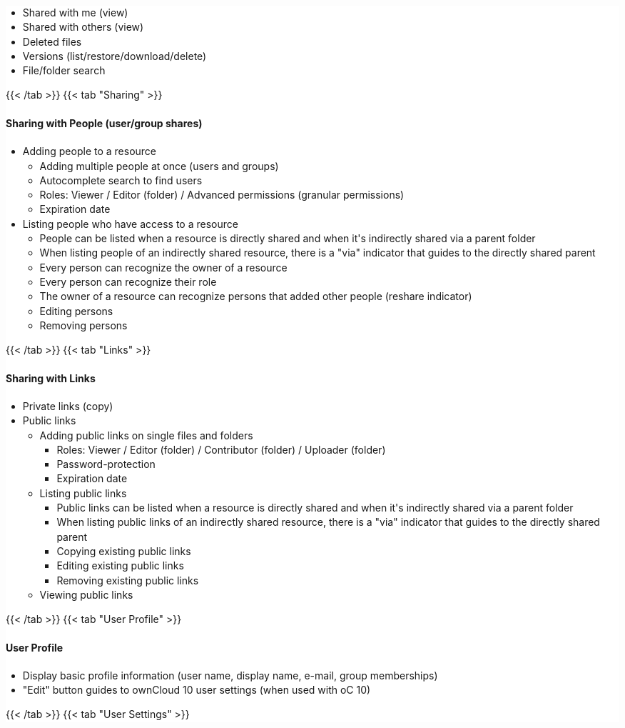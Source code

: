 - Shared with me (view)
- Shared with others (view)
- Deleted files
- Versions (list/restore/download/delete)
- File/folder search

{{< /tab >}}
{{< tab "Sharing" >}}
#### Sharing with People (user/group shares)
- Adding people to a resource
  - Adding multiple people at once (users and groups)
  - Autocomplete search to find users
  - Roles: Viewer / Editor (folder) / Advanced permissions (granular permissions)
  - Expiration date
- Listing people who have access to a resource
  - People can be listed when a resource is directly shared and when it's indirectly shared via a parent folder
  - When listing people of an indirectly shared resource, there is a "via" indicator that guides to the directly shared parent
  - Every person can recognize the owner of a resource
  - Every person can recognize their role
  - The owner of a resource can recognize persons that added other people (reshare indicator)
  - Editing persons
  - Removing persons

{{< /tab >}}
{{< tab "Links" >}}
#### Sharing with Links
- Private links (copy)
- Public links
  - Adding public links on single files and folders
    - Roles: Viewer / Editor (folder) / Contributor (folder) / Uploader (folder)
    - Password-protection
    - Expiration date
  - Listing public links
    - Public links can be listed when a resource is directly shared and when it's indirectly shared via a parent folder
    - When listing public links of an indirectly shared resource, there is a "via" indicator that guides to the directly shared parent
    - Copying existing public links
    - Editing existing public links
    - Removing existing public links
  - Viewing public links

{{< /tab >}}
{{< tab "User Profile" >}}
#### User Profile
- Display basic profile information (user name, display name, e-mail, group memberships)
- "Edit" button guides to ownCloud 10 user settings (when used with oC 10)

{{< /tab >}}
{{< tab "User Settings" >}}
